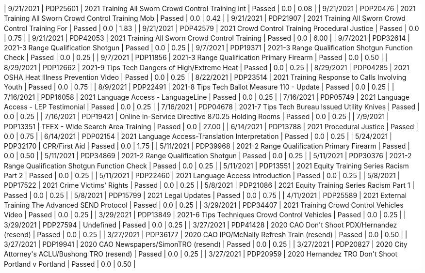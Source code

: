 | 9/21/2021 | PDP25601 | 2021 Training All Sworn Crowd Control Training Int | Passed | 0.0 | 0.08 |
| 9/21/2021 | PDP20476 | 2021 Training All Sworn Crowd Control Training Mob | Passed | 0.0 | 0.42 |
| 9/21/2021 | PDP21907 | 2021 Training All Sworn Crowd Control Training For | Passed | 0.0 | 1.83 |
| 9/21/2021 | PDP42579 | 2021 Crowd Control Training Procedural Justice | Passed | 0.0 | 0.75 |
| 9/21/2021 | PDP42053 | 2021 Training All Sworn Crowd Control Training | Passed | 0.0 | 6.00 |
| 9/7/2021 | PDP32614 | 2021-3 Range Qualification Shotgun | Passed | 0.0 | 0.25 |
| 9/7/2021 | PDP19371 | 2021-3 Range Qualification Shotgun Function Check | Passed | 0.0 | 0.25 |
| 9/7/2021 | PDP11856 | 2021-3 Range Qualification Primary Firearm | Passed | 0.0 | 0.50 |
| 8/29/2021 | PDP12662 | 2021-9 Tips  Tech Dangers of High/Extreme Heat | Passed | 0.0 | 0.25 |
| 8/29/2021 | PDP04285 | 2021 OSHA Heat Illness Prevention Video | Passed | 0.0 | 0.25 |
| 8/22/2021 | PDP23514 | 2021 Training Response to Calls Involving Youth | Passed | 0.0 | 0.75 |
| 8/9/2021 | PDP22491 | 2021-8 Tips  Tech Ballot Measure 110 - Update | Passed | 0.0 | 0.25 |
| 7/16/2021 | PDP16058 | 2021 Language Access - LanguageLine | Passed | 0.0 | 0.25 |
| 7/16/2021 | PDP05749 | 2021 Language Access - LEP Testimonial | Passed | 0.0 | 0.25 |
| 7/16/2021 | PDP04678 | 2021-7 Tips  Tech Bureau Issued Utility Knives | Passed | 0.0 | 0.25 |
| 7/16/2021 | PDP19421 | Online In-Service Directive 870.25 Holding Rooms | Passed | 0.0 | 0.25 |
| 7/9/2021 | PDP13351 | TEEX - Wide Search Area Training | Passed | 0.0 | 27.00 |
| 6/14/2021 | PDP13788 | 2021 Procedural Justice | Passed | 0.0 | 0.75 |
| 6/14/2021 | PDP02154 | 2021 Language Access-Translation  Interpretation | Passed | 0.0 | 0.25 |
| 5/24/2021 | PDP32170 | CPR/First Aid | Passed | 0.0 | 1.75 |
| 5/11/2021 | PDP39968 | 2021-2 Range Qualification Primary Firearm | Passed | 0.0 | 0.50 |
| 5/11/2021 | PDP34869 | 2021-2 Range Qualification Shotgun | Passed | 0.0 | 0.25 |
| 5/11/2021 | PDP30376 | 2021-2 Range Qualification Shotgun Function Check | Passed | 0.0 | 0.25 |
| 5/11/2021 | PDP13551 | 2021 Equity Training Series Racism Part 2 | Passed | 0.0 | 0.25 |
| 5/11/2021 | PDP22460 | 2021 Language Access Introduction | Passed | 0.0 | 0.25 |
| 5/8/2021 | PDP17522 | 2021 Crime Victims' Rights | Passed | 0.0 | 0.25 |
| 5/8/2021 | PDP21086 | 2021 Equity Training Series Racism Part 1 | Passed | 0.0 | 0.25 |
| 5/8/2021 | PDP15799 | 2021 Legal Updates | Passed | 0.0 | 0.75 |
| 4/11/2021 | PDP25589 | 2021 External Training The Advanced SEND Protocol | Passed | 0.0 | 0.25 |
| 3/29/2021 | PDP34407 | 2021 Training Crowd Control Vehicles Video | Passed | 0.0 | 0.25 |
| 3/29/2021 | PDP13849 | 2021-6 Tips  Techniques Crowd Control Vehicles | Passed | 0.0 | 0.25 |
| 3/29/2021 | PDP27594 | Undefined | Passed | 0.0 | 0.25 |
| 3/27/2021 | PDP41428 | 2020 CAO Don't Shoot PDX/Hernandez (resend) | Passed | 0.0 | 0.25 |
| 3/27/2021 | PDP36177 | 2020 CAO IPO/McNally Refresh Train (resend) | Passed | 0.0 | 0.50 |
| 3/27/2021 | PDP19941 | 2020 CAO Newspapers/SimonTRO (resend) | Passed | 0.0 | 0.25 |
| 3/27/2021 | PDP20827 | 2020 City Attorney's ACLU/Bushong TRO (resend) | Passed | 0.0 | 0.25 |
| 3/27/2021 | PDP20959 | 2020 Hernandez TRO Don't Shoot Portland v Portland | Passed | 0.0 | 0.50 |